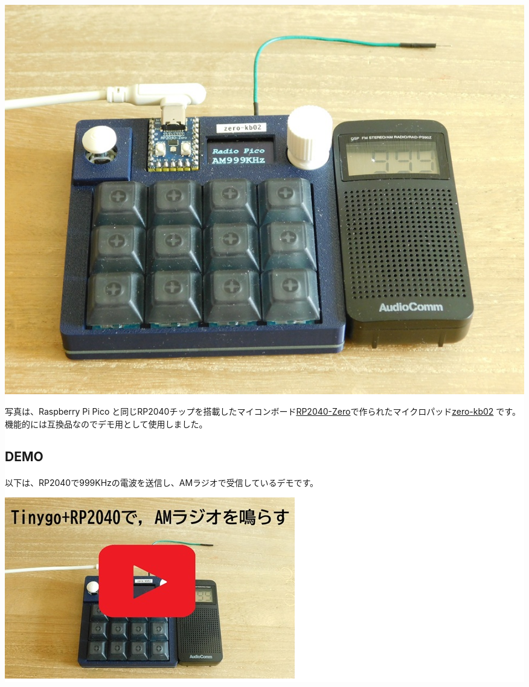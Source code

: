 ![DSCN9437_800x600.jpg](photo/DSCN9437_800x600.jpg "DSCN9437_800x600.jpg")

写真は、Raspberry Pi Pico と同じRP2040チップを搭載したマイコンボード[RP2040-Zero](https://www.waveshare.com/wiki/RP2040-Zero)で作られたマイクロパッド[zero-kb02](https://github.com/sago35/tinygo_keeb_workshop_2024/blob/main/buildguide.md)
です。機能的には互換品なのでデモ用として使用しました。

## DEMO

以下は、RP2040で999KHzの電波を送信し、AMラジオで受信しているデモです。  

[![デモ動画](./photo/movie_thumbnail.jpg)](https://youtu.be/EvfH8MqYdDI)  
